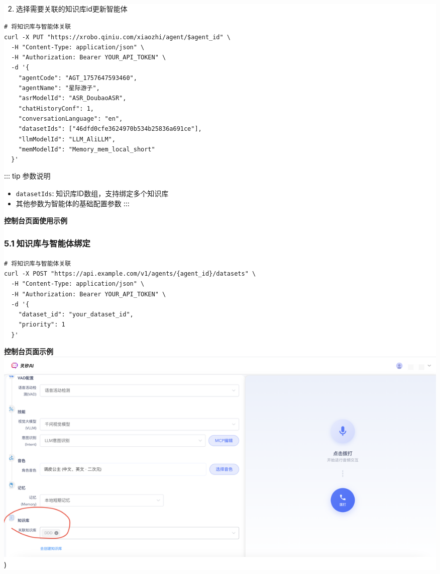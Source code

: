 2. 选择需要关联的知识库id更新智能体

```
# 将知识库与智能体关联  
curl -X PUT "https://xrobo.qiniu.com/xiaozhi/agent/$agent_id" \
  -H "Content-Type: application/json" \
  -H "Authorization: Bearer YOUR_API_TOKEN" \
  -d '{
    "agentCode": "AGT_1757647593460",
    "agentName": "星际游子", 
    "asrModelId": "ASR_DoubaoASR",
    "chatHistoryConf": 1,
    "conversationLanguage": "en",
    "datasetIds": ["46dfd0cfe3624970b534b25836a691ce"],
    "llmModelId": "LLM_AliLLM",
    "memModelId": "Memory_mem_local_short"
  }'
```

::: tip 参数说明
- `datasetIds`: 知识库ID数组，支持绑定多个知识库
- 其他参数为智能体的基础配置参数
:::

**控制台页面使用示例**

### 5.1 知识库与智能体绑定

```
# 将知识库与智能体关联
curl -X POST "https://api.example.com/v1/agents/{agent_id}/datasets" \
  -H "Content-Type: application/json" \
  -H "Authorization: Bearer YOUR_API_TOKEN" \
  -d '{
    "dataset_id": "your_dataset_id",
    "priority": 1
  }'
```

**控制台页面示例**
![智能体绑定知识库界面](./imgs/knowledge/k_4.png))
